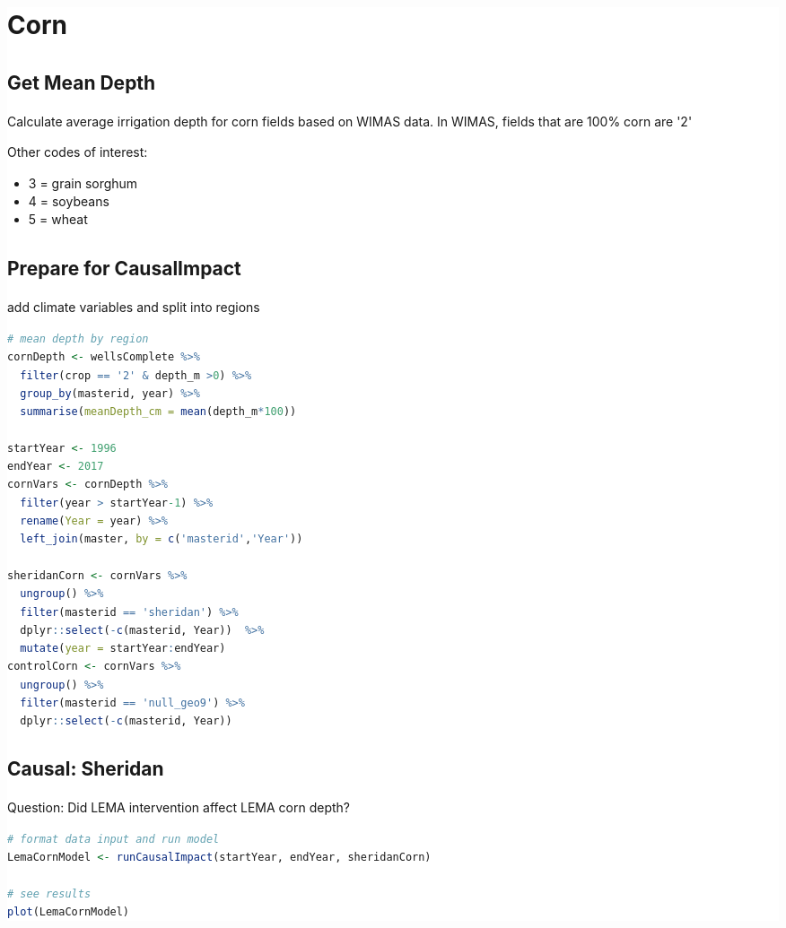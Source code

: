 
# Corn

## Get Mean Depth
Calculate average irrigation depth for corn fields based on WIMAS data.
In WIMAS, fields that are 100% corn are '2'

Other codes of interest:

* 3 = grain sorghum
* 4 = soybeans
* 5 = wheat


## Prepare for CausalImpact
add climate variables and split into regions


```r
# mean depth by region
cornDepth <- wellsComplete %>%
  filter(crop == '2' & depth_m >0) %>%
  group_by(masterid, year) %>%
  summarise(meanDepth_cm = mean(depth_m*100))

startYear <- 1996
endYear <- 2017
cornVars <- cornDepth %>%
  filter(year > startYear-1) %>%
  rename(Year = year) %>%
  left_join(master, by = c('masterid','Year'))

sheridanCorn <- cornVars %>% 
  ungroup() %>%
  filter(masterid == 'sheridan') %>%
  dplyr::select(-c(masterid, Year))  %>%
  mutate(year = startYear:endYear)
controlCorn <- cornVars %>% 
  ungroup() %>%
  filter(masterid == 'null_geo9') %>%
  dplyr::select(-c(masterid, Year)) 
```

## Causal: Sheridan
Question: Did LEMA intervention affect LEMA corn depth?


```r
# format data input and run model
LemaCornModel <- runCausalImpact(startYear, endYear, sheridanCorn)

# see results
plot(LemaCornModel)  
```
